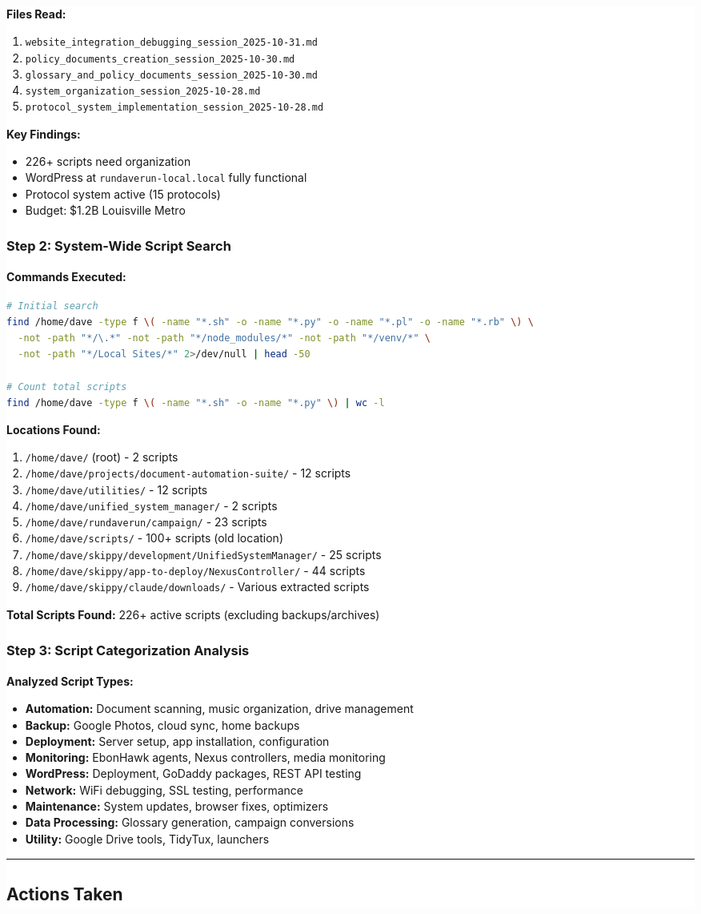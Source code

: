 **Files Read:**
1. `website_integration_debugging_session_2025-10-31.md`
2. `policy_documents_creation_session_2025-10-30.md`
3. `glossary_and_policy_documents_session_2025-10-30.md`
4. `system_organization_session_2025-10-28.md`
5. `protocol_system_implementation_session_2025-10-28.md`

**Key Findings:**
- 226+ scripts need organization
- WordPress at `rundaverun-local.local` fully functional
- Protocol system active (15 protocols)
- Budget: $1.2B Louisville Metro

### Step 2: System-Wide Script Search
**Commands Executed:**
```bash
# Initial search
find /home/dave -type f \( -name "*.sh" -o -name "*.py" -o -name "*.pl" -o -name "*.rb" \) \
  -not -path "*/\.*" -not -path "*/node_modules/*" -not -path "*/venv/*" \
  -not -path "*/Local Sites/*" 2>/dev/null | head -50

# Count total scripts
find /home/dave -type f \( -name "*.sh" -o -name "*.py" \) | wc -l
```

**Locations Found:**
1. `/home/dave/` (root) - 2 scripts
2. `/home/dave/projects/document-automation-suite/` - 12 scripts
3. `/home/dave/utilities/` - 12 scripts
4. `/home/dave/unified_system_manager/` - 2 scripts
5. `/home/dave/rundaverun/campaign/` - 23 scripts
6. `/home/dave/scripts/` - 100+ scripts (old location)
7. `/home/dave/skippy/development/UnifiedSystemManager/` - 25 scripts
8. `/home/dave/skippy/app-to-deploy/NexusController/` - 44 scripts
9. `/home/dave/skippy/claude/downloads/` - Various extracted scripts

**Total Scripts Found:** 226+ active scripts (excluding backups/archives)

### Step 3: Script Categorization Analysis
**Analyzed Script Types:**
- **Automation:** Document scanning, music organization, drive management
- **Backup:** Google Photos, cloud sync, home backups
- **Deployment:** Server setup, app installation, configuration
- **Monitoring:** EbonHawk agents, Nexus controllers, media monitoring
- **WordPress:** Deployment, GoDaddy packages, REST API testing
- **Network:** WiFi debugging, SSL testing, performance
- **Maintenance:** System updates, browser fixes, optimizers
- **Data Processing:** Glossary generation, campaign conversions
- **Utility:** Google Drive tools, TidyTux, launchers

---

## Actions Taken
